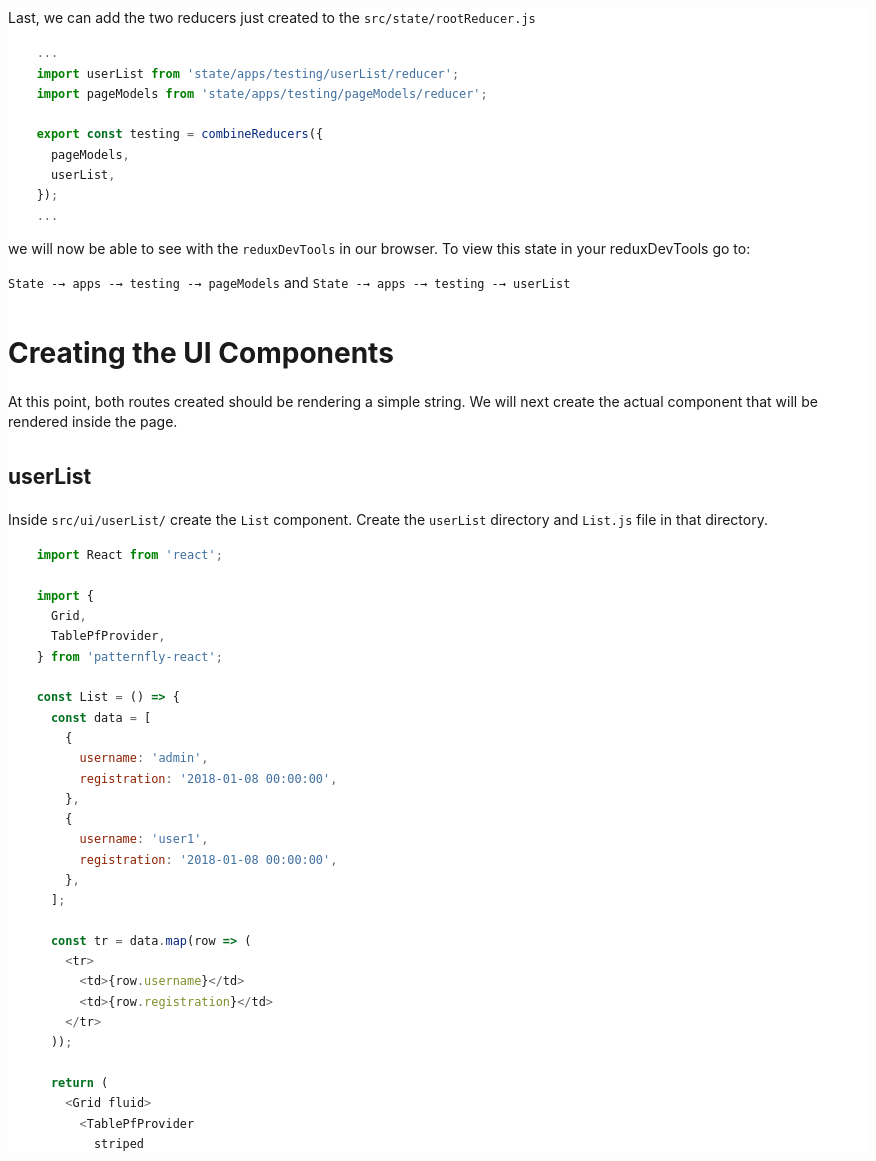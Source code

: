 ```js
```

Last, we can add the two reducers just created to the
`src/state/rootReducer.js`

```js
    ...
    import userList from 'state/apps/testing/userList/reducer';
    import pageModels from 'state/apps/testing/pageModels/reducer';

    export const testing = combineReducers({
      pageModels,
      userList,
    });
    ...
```

we will now be able to see with the `reduxDevTools` in our browser. To
view this state in your reduxDevTools go to:

`State -→ apps -→ testing -→ pageModels` and
`State -→ apps -→ testing -→ userList`

# Creating the UI Components

At this point, both routes created should be rendering a simple string.
We will next create the actual component that will be rendered inside
the page.

## userList

Inside `src/ui/userList/` create the `List` component. Create the
`userList` directory and `List.js` file in that directory.

```js
    import React from 'react';

    import {
      Grid,
      TablePfProvider,
    } from 'patternfly-react';

    const List = () => {
      const data = [
        {
          username: 'admin',
          registration: '2018-01-08 00:00:00',
        },
        {
          username: 'user1',
          registration: '2018-01-08 00:00:00',
        },
      ];

      const tr = data.map(row => (
        <tr>
          <td>{row.username}</td>
          <td>{row.registration}</td>
        </tr>
      ));

      return (
        <Grid fluid>
          <TablePfProvider
            striped
```